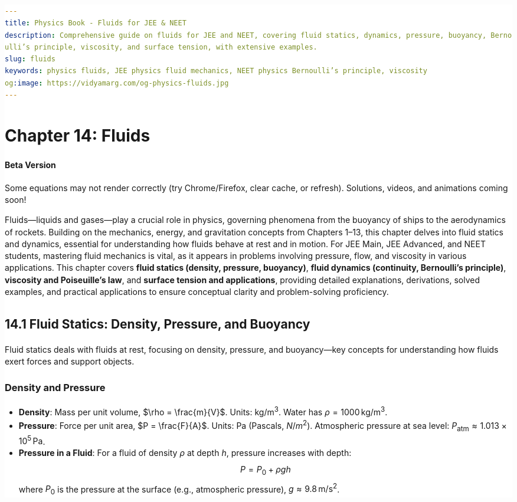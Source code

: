 ```yaml
---
title: Physics Book - Fluids for JEE & NEET
description: Comprehensive guide on fluids for JEE and NEET, covering fluid statics, dynamics, pressure, buoyancy, Bernoulli’s principle, viscosity, and surface tension, with extensive examples.
slug: fluids
keywords: physics fluids, JEE physics fluid mechanics, NEET physics Bernoulli’s principle, viscosity
og:image: https://vidyamarg.com/og-physics-fluids.jpg
---
```


# Chapter 14: Fluids



<div class="callout-block callout-warning">
    <div class="content">
        <h4 class="callout-title">
            <span class="callout-icon-holder me-1">
                <i class="fas fa-exclamation-triangle"></i>
            </span>
            Beta Version
        </h4>
        <p>Some equations may not render correctly (try Chrome/Firefox, clear cache, or refresh). Solutions, videos, and animations coming soon!</p>
    </div>
</div>

Fluids—liquids and gases—play a crucial role in physics, governing phenomena from the buoyancy of ships to the aerodynamics of rockets. Building on the mechanics, energy, and gravitation concepts from Chapters 1–13, this chapter delves into fluid statics and dynamics, essential for understanding how fluids behave at rest and in motion. For JEE Main, JEE Advanced, and NEET students, mastering fluid mechanics is vital, as it appears in problems involving pressure, flow, and viscosity in various applications. This chapter covers **fluid statics (density, pressure, buoyancy)**, **fluid dynamics (continuity, Bernoulli’s principle)**, **viscosity and Poiseuille’s law**, and **surface tension and applications**, providing detailed explanations, derivations, solved examples, and practical applications to ensure conceptual clarity and problem-solving proficiency.

## 14.1 Fluid Statics: Density, Pressure, and Buoyancy

Fluid statics deals with fluids at rest, focusing on density, pressure, and buoyancy—key concepts for understanding how fluids exert forces and support objects.

### Density and Pressure
- **Density**: Mass per unit volume, $\rho = \frac{m}{V}$. Units: $\text{kg/m}^3$. Water has $\rho = 1000 \, \text{kg/m}^3$.
- **Pressure**: Force per unit area, $P = \frac{F}{A}$. Units: $\text{Pa}$ (Pascals, $N/m^2$). Atmospheric pressure at sea level: $P_{\text{atm}} \approx 1.013 \times 10^5 \, \text{Pa}$.
- **Pressure in a Fluid**: For a fluid of density $\rho$ at depth $h$, pressure increases with depth:  
  $$
  P = P_0 + \rho g h
  $$
  where $P_0$ is the pressure at the surface (e.g., atmospheric pressure), $g \approx 9.8 \, \text{m/s}^2$.
